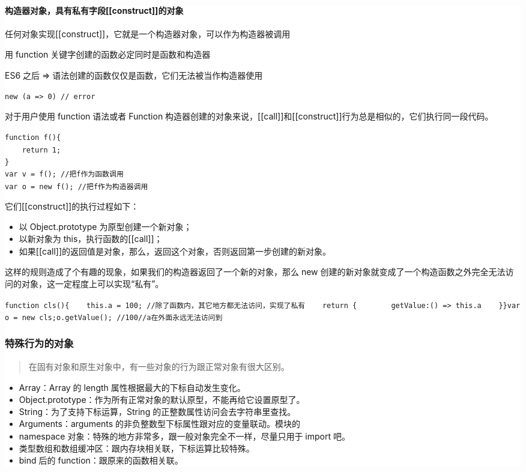 #### 构造器对象，具有私有字段[[construct]]的对象

任何对象实现[[construct]]，它就是一个构造器对象，可以作为构造器被调用



用 function 关键字创建的函数必定同时是函数和构造器

ES6 之后 => 语法创建的函数仅仅是函数，它们无法被当作构造器使用

```
new (a => 0) // error
```

对于用户使用 function 语法或者 Function 构造器创建的对象来说，[[call]]和[[construct]]行为总是相似的，它们执行同一段代码。

```
function f(){
    return 1;
}
var v = f(); //把f作为函数调用
var o = new f(); //把f作为构造器调用
```

它们[[construct]]的执行过程如下：

- 以 Object.prototype 为原型创建一个新对象；
- 以新对象为 this，执行函数的[[call]]；
- 如果[[call]]的返回值是对象，那么，返回这个对象，否则返回第一步创建的新对象。

这样的规则造成了个有趣的现象，如果我们的构造器返回了一个新的对象，那么 new 创建的新对象就变成了一个构造函数之外完全无法访问的对象，这一定程度上可以实现“私有”。

```
function cls(){    this.a = 100; //除了函数内，其它地方都无法访问，实现了私有    return {        getValue:() => this.a    }}var o = new cls;o.getValue(); //100//a在外面永远无法访问到
```

### 特殊行为的对象

> 在固有对象和原生对象中，有一些对象的行为跟正常对象有很大区别。

- Array：Array 的 length 属性根据最大的下标自动发生变化。
- Object.prototype：作为所有正常对象的默认原型，不能再给它设置原型了。
- String：为了支持下标运算，String 的正整数属性访问会去字符串里查找。
- Arguments：arguments 的非负整数型下标属性跟对应的变量联动。模块的 
- namespace 对象：特殊的地方非常多，跟一般对象完全不一样，尽量只用于 import 吧。
- 类型数组和数组缓冲区：跟内存块相关联，下标运算比较特殊。
- bind 后的 function：跟原来的函数相关联。







